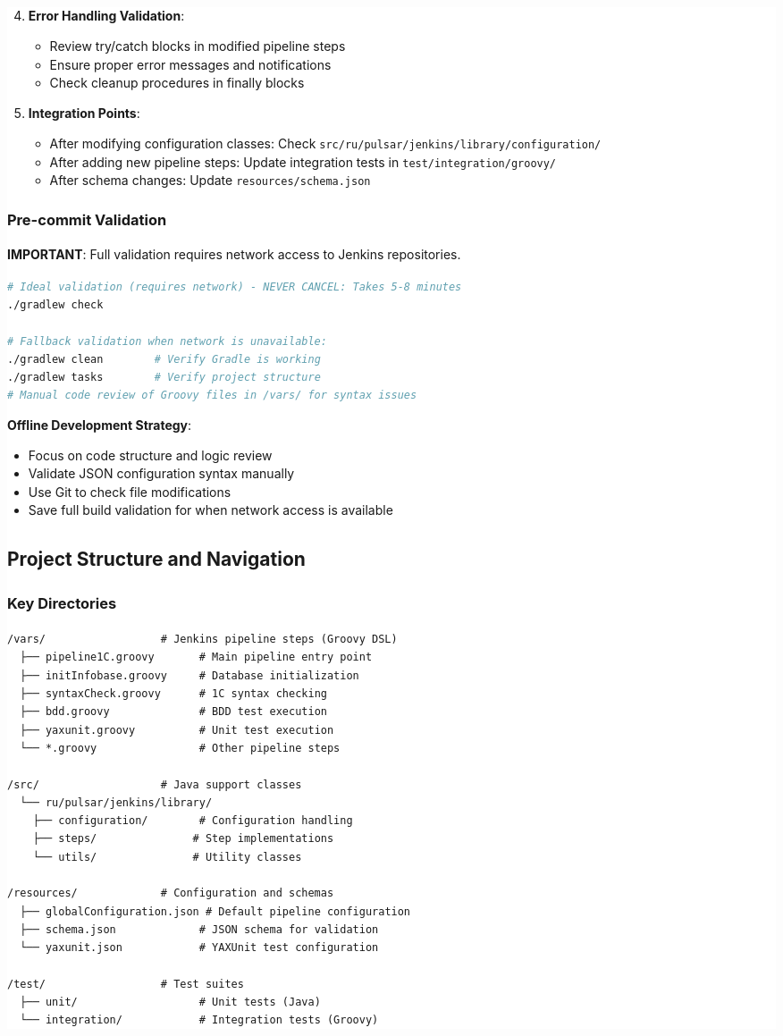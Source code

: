 4. **Error Handling Validation**:
   - Review try/catch blocks in modified pipeline steps
   - Ensure proper error messages and notifications
   - Check cleanup procedures in finally blocks

5. **Integration Points**:
   - After modifying configuration classes: Check `src/ru/pulsar/jenkins/library/configuration/`
   - After adding new pipeline steps: Update integration tests in `test/integration/groovy/`
   - After schema changes: Update `resources/schema.json`

### Pre-commit Validation
**IMPORTANT**: Full validation requires network access to Jenkins repositories.

```bash
# Ideal validation (requires network) - NEVER CANCEL: Takes 5-8 minutes
./gradlew check

# Fallback validation when network is unavailable:
./gradlew clean        # Verify Gradle is working
./gradlew tasks        # Verify project structure
# Manual code review of Groovy files in /vars/ for syntax issues
```

**Offline Development Strategy**: 
- Focus on code structure and logic review
- Validate JSON configuration syntax manually
- Use Git to check file modifications
- Save full build validation for when network access is available

## Project Structure and Navigation

### Key Directories
```
/vars/                  # Jenkins pipeline steps (Groovy DSL)
  ├── pipeline1C.groovy       # Main pipeline entry point
  ├── initInfobase.groovy     # Database initialization
  ├── syntaxCheck.groovy      # 1C syntax checking
  ├── bdd.groovy              # BDD test execution
  ├── yaxunit.groovy          # Unit test execution
  └── *.groovy                # Other pipeline steps

/src/                   # Java support classes
  └── ru/pulsar/jenkins/library/
    ├── configuration/        # Configuration handling
    ├── steps/               # Step implementations
    └── utils/               # Utility classes

/resources/             # Configuration and schemas
  ├── globalConfiguration.json # Default pipeline configuration
  ├── schema.json             # JSON schema for validation
  └── yaxunit.json            # YAXUnit test configuration

/test/                  # Test suites
  ├── unit/                   # Unit tests (Java)
  └── integration/            # Integration tests (Groovy)
```
